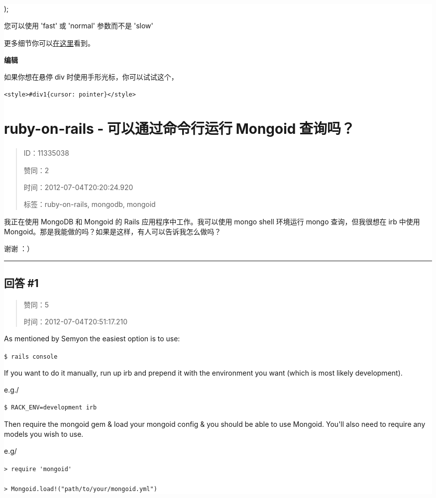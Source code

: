 );

您可以使用 'fast' 或 'normal' 参数而不是 'slow'

更多细节你可以[在这里](http://api.jquery.com/show/)看到。

**编辑**

如果你想在悬停 div 时使用手形光标，你可以试试这个，

```
<style>#div1{cursor: pointer}</style> 
```

# ruby-on-rails - 可以通过命令行运行 Mongoid 查询吗？

> ID：11335038
> 
> 赞同：2
> 
> 时间：2012-07-04T20:20:24.920
> 
> 标签：ruby-on-rails, mongodb, mongoid

我正在使用 MongoDB 和 Mongoid 的 Rails 应用程序中工作。我可以使用 mongo shell 环境运行 mongo 查询，但我很想在 irb 中使用 Mongoid。那是我能做的吗？如果是这样，有人可以告诉我怎么做吗？

谢谢 ：）

* * *

## 回答 #1

> 赞同：5
> 
> 时间：2012-07-04T20:51:17.210

As mentioned by Semyon the easiest option is to use:

```
$ rails console 
```

If you want to do it manually, run up irb and prepend it with the environment you want (which is most likely development).

e.g./

```
$ RACK_ENV=development irb 
```

Then require the mongoid gem & load your mongoid config & you should be able to use Mongoid. You'll also need to require any models you wish to use.

e.g/

```
> require 'mongoid'

> Mongoid.load!("path/to/your/mongoid.yml") 
```

